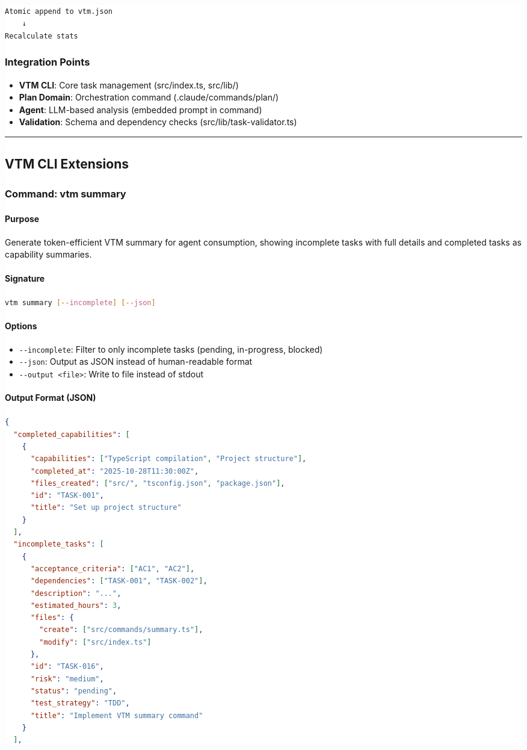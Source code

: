 ```
Atomic append to vtm.json
    ↓
Recalculate stats
```

### Integration Points

- **VTM CLI**: Core task management (src/index.ts, src/lib/)
- **Plan Domain**: Orchestration command (.claude/commands/plan/)
- **Agent**: LLM-based analysis (embedded prompt in command)
- **Validation**: Schema and dependency checks (src/lib/task-validator.ts)

---

## VTM CLI Extensions

### Command: vtm summary

#### Purpose

Generate token-efficient VTM summary for agent consumption, showing incomplete tasks with full details and completed tasks as capability summaries.

#### Signature

```bash
vtm summary [--incomplete] [--json]
```

#### Options

- `--incomplete`: Filter to only incomplete tasks (pending, in-progress, blocked)
- `--json`: Output as JSON instead of human-readable format
- `--output <file>`: Write to file instead of stdout

#### Output Format (JSON)

```json
{
  "completed_capabilities": [
    {
      "capabilities": ["TypeScript compilation", "Project structure"],
      "completed_at": "2025-10-28T11:30:00Z",
      "files_created": ["src/", "tsconfig.json", "package.json"],
      "id": "TASK-001",
      "title": "Set up project structure"
    }
  ],
  "incomplete_tasks": [
    {
      "acceptance_criteria": ["AC1", "AC2"],
      "dependencies": ["TASK-001", "TASK-002"],
      "description": "...",
      "estimated_hours": 3,
      "files": {
        "create": ["src/commands/summary.ts"],
        "modify": ["src/index.ts"]
      },
      "id": "TASK-016",
      "risk": "medium",
      "status": "pending",
      "test_strategy": "TDD",
      "title": "Implement VTM summary command"
    }
  ],
```